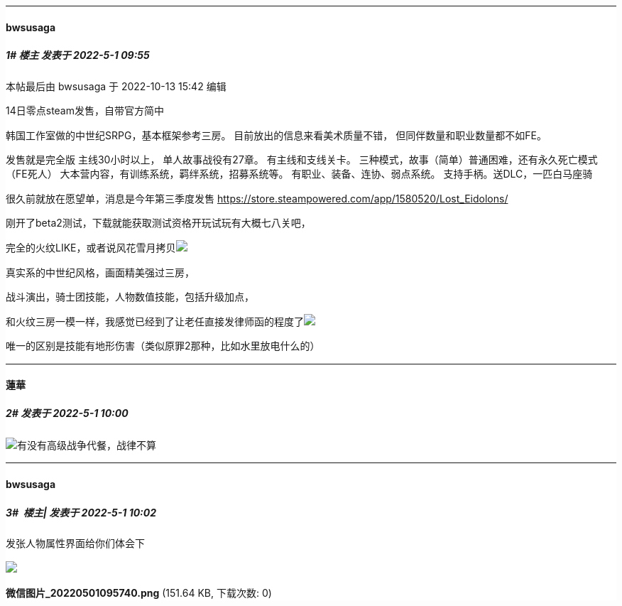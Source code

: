 

*****

####  bwsusaga  
##### 1#       楼主       发表于 2022-5-1 09:55

 本帖最后由 bwsusaga 于 2022-10-13 15:42 编辑 

14日零点steam发售，自带官方简中

韩国工作室做的中世纪SRPG，基本框架参考三房。
目前放出的信息来看美术质量不错，
但同伴数量和职业数量都不如FE。

发售就是完全版
主线30小时以上，
单人故事战役有27章。
有主线和支线关卡。
三种模式，故事（简单）普通困难，还有永久死亡模式（FE死人）
大本营内容，有训练系统，羁绊系统，招募系统等。
有职业、装备、连协、弱点系统。
支持手柄。送DLC，一匹白马座骑

很久前就放在愿望单，消息是今年第三季度发售
https://store.steampowered.com/app/1580520/Lost_Eidolons/

刚开了beta2测试，下载就能获取测试资格开玩试玩有大概七八关吧，

完全的火纹LIKE，或者说风花雪月拷贝<img src="https://static.saraba1st.com/image/smiley/face2017/067.png" referrerpolicy="no-referrer">

真实系的中世纪风格，画面精美强过三房，

战斗演出，骑士团技能，人物数值技能，包括升级加点，

和火纹三房一模一样，我感觉已经到了让老任直接发律师函的程度了<img src="https://static.saraba1st.com/image/smiley/face2017/068.png" referrerpolicy="no-referrer">

唯一的区别是技能有地形伤害（类似原罪2那种，比如水里放电什么的）

*****

####  蓮華  
##### 2#       发表于 2022-5-1 10:00

<img src="https://static.saraba1st.com/image/smiley/face2017/068.png" referrerpolicy="no-referrer">有没有高级战争代餐，战律不算

*****

####  bwsusaga  
##### 3#         楼主| 发表于 2022-5-1 10:02

发张人物属性界面给你们体会下

<img src="https://img.saraba1st.com/forum/202205/01/100232u6op2x88aj0ci288.png" referrerpolicy="no-referrer">

<strong>微信图片_20220501095740.png</strong> (151.64 KB, 下载次数: 0)
